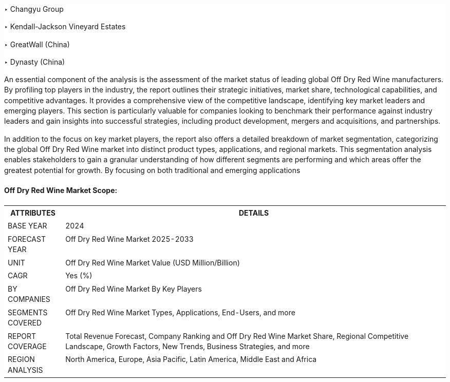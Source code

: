 ‣ Changyu Group

‣ Kendall-Jackson Vineyard Estates

‣ GreatWall (China)

‣ Dynasty (China)

An essential component of the analysis is the assessment of the market status of leading global Off Dry Red Wine manufacturers. By profiling top players in the industry, the report outlines their strategic initiatives, market share, technological capabilities, and competitive advantages. It provides a comprehensive view of the competitive landscape, identifying key market leaders and emerging players. This section is particularly valuable for companies looking to benchmark their performance against industry leaders and gain insights into successful strategies, including product development, mergers and acquisitions, and partnerships.

In addition to the focus on key market players, the report also offers a detailed breakdown of market segmentation, categorizing the global Off Dry Red Wine market into distinct product types, applications, and regional markets. This segmentation analysis enables stakeholders to gain a granular understanding of how different segments are performing and which areas offer the greatest potential for growth. By focusing on both traditional and emerging applications

<h4>Off Dry Red Wine Market Scope:</h4>
<table>
<tr>
<th>ATTRIBUTES</th>
<th>DETAILS</th>
</tr>
<tr>
<td>BASE YEAR</td>
<td>2024</td>
</tr>
<tr>
<td>FORECAST YEAR</td>
<td>Off Dry Red Wine Market 2025-2033</td>
</tr>
<tr>
<td>UNIT</td>
<td>Off Dry Red Wine Market Value (USD Million/Billion)</td>
<tr>
<td>CAGR</td>
<td>Yes (%)</td>
</tr>
</tr>
<tr>
<td>BY COMPANIES</td>
<td>Off Dry Red Wine Market By Key Players</td>
</tr>
<tr>
<td>SEGMENTS COVERED</td>
<td>Off Dry Red Wine Market Types, Applications, End-Users, and more</td>
</tr>
<tr>
<td>REPORT COVERAGE</td>
<td>Total Revenue Forecast, Company Ranking and Off Dry Red Wine Market Share, Regional Competitive Landscape, Growth Factors, New Trends, Business Strategies, and more</td>
</tr>
<tr>
<td>REGION ANALYSIS</td>
<td>North America, Europe, Asia Pacific, Latin America, Middle East and Africa</td>
</tr>
</table>
